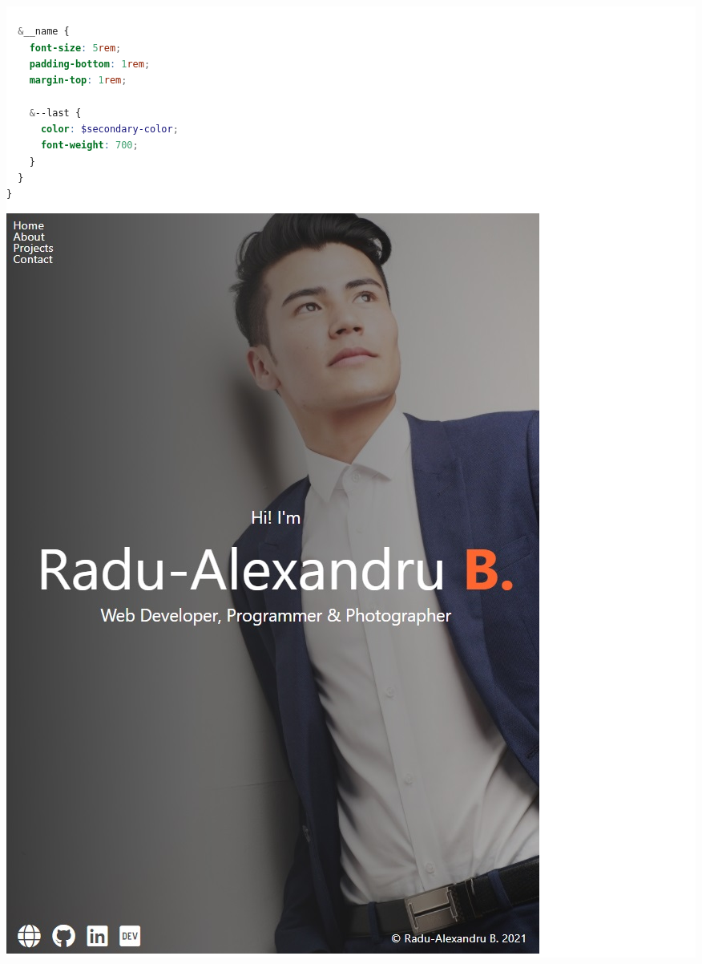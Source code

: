 ```scss

  &__name {
    font-size: 5rem;
    padding-bottom: 1rem;
    margin-top: 1rem;

    &--last {
      color: $secondary-color;
      font-weight: 700;
    }
  }
}
```

![](./SassTutorial/sass07.jpg)
